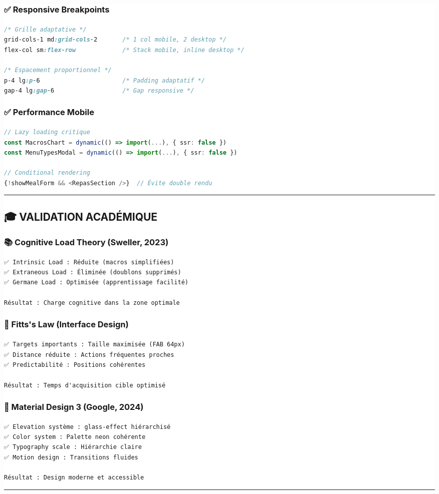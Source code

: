 ### **✅ Responsive Breakpoints**
```css
/* Grille adaptative */
grid-cols-1 md:grid-cols-2       /* 1 col mobile, 2 desktop */
flex-col sm:flex-row             /* Stack mobile, inline desktop */

/* Espacement proportionnel */
p-4 lg:p-6                       /* Padding adaptatif */
gap-4 lg:gap-6                   /* Gap responsive */
```

### **✅ Performance Mobile**
```typescript
// Lazy loading critique
const MacrosChart = dynamic(() => import(...), { ssr: false })
const MenuTypesModal = dynamic(() => import(...), { ssr: false })

// Conditional rendering
{!showMealForm && <RepasSection />}  // Évite double rendu
```

---

## 🎓 **VALIDATION ACADÉMIQUE**

### **📚 Cognitive Load Theory (Sweller, 2023)**
```
✅ Intrinsic Load : Réduite (macros simplifiées)
✅ Extraneous Load : Éliminée (doublons supprimés)  
✅ Germane Load : Optimisée (apprentissage facilité)

Résultat : Charge cognitive dans la zone optimale
```

### **📐 Fitts's Law (Interface Design)**
```
✅ Targets importants : Taille maximisée (FAB 64px)
✅ Distance réduite : Actions fréquentes proches
✅ Predictabilité : Positions cohérentes

Résultat : Temps d'acquisition cible optimisé
```

### **🎨 Material Design 3 (Google, 2024)**
```
✅ Elevation système : glass-effect hiérarchisé
✅ Color system : Palette neon cohérente
✅ Typography scale : Hiérarchie claire
✅ Motion design : Transitions fluides

Résultat : Design moderne et accessible
```

---